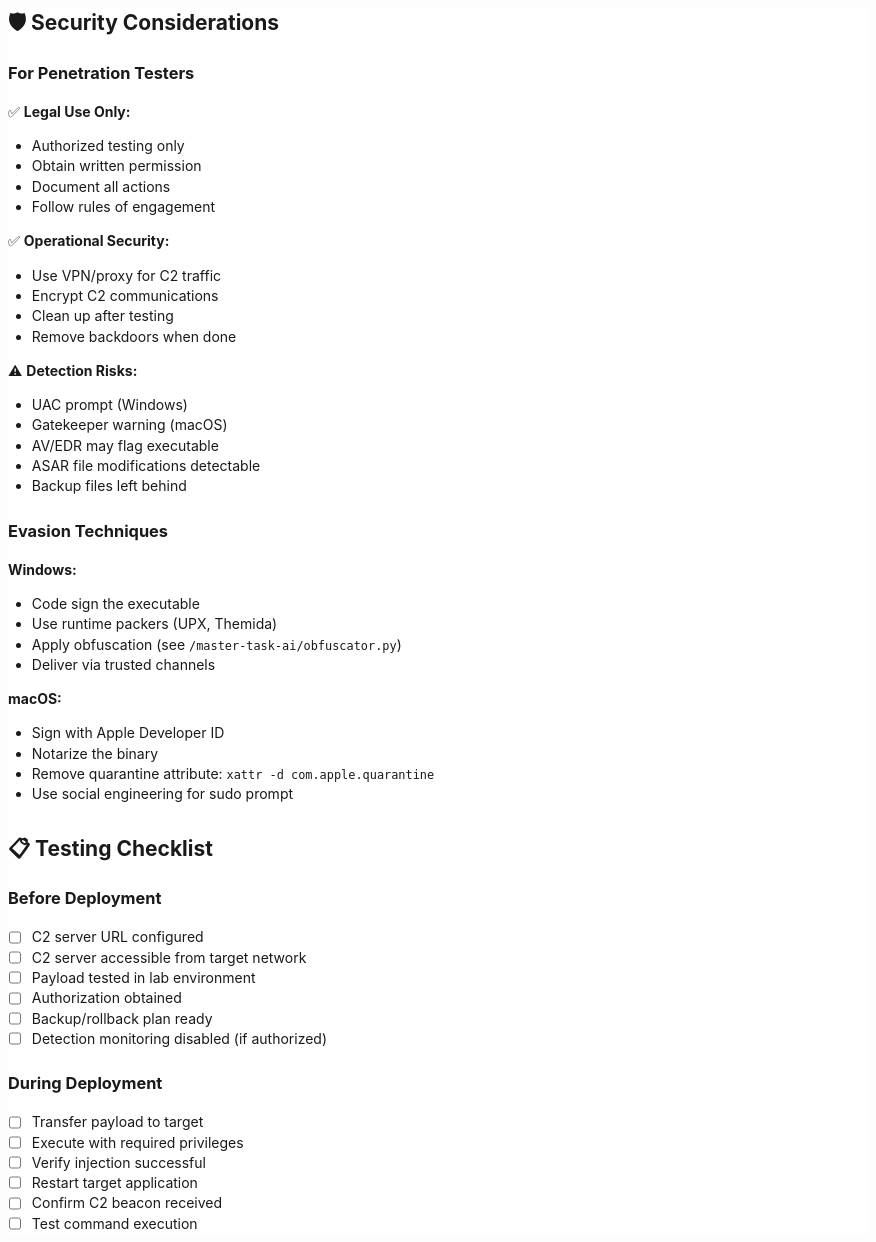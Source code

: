 ## 🛡️ Security Considerations

### For Penetration Testers

✅ **Legal Use Only:**
- Authorized testing only
- Obtain written permission
- Document all actions
- Follow rules of engagement

✅ **Operational Security:**
- Use VPN/proxy for C2 traffic
- Encrypt C2 communications
- Clean up after testing
- Remove backdoors when done

⚠️ **Detection Risks:**
- UAC prompt (Windows)
- Gatekeeper warning (macOS)
- AV/EDR may flag executable
- ASAR file modifications detectable
- Backup files left behind

### Evasion Techniques

**Windows:**
- Code sign the executable
- Use runtime packers (UPX, Themida)
- Apply obfuscation (see `/master-task-ai/obfuscator.py`)
- Deliver via trusted channels

**macOS:**
- Sign with Apple Developer ID
- Notarize the binary
- Remove quarantine attribute: `xattr -d com.apple.quarantine`
- Use social engineering for sudo prompt

## 📋 Testing Checklist

### Before Deployment

- [ ] C2 server URL configured
- [ ] C2 server accessible from target network
- [ ] Payload tested in lab environment
- [ ] Authorization obtained
- [ ] Backup/rollback plan ready
- [ ] Detection monitoring disabled (if authorized)

### During Deployment

- [ ] Transfer payload to target
- [ ] Execute with required privileges
- [ ] Verify injection successful
- [ ] Restart target application
- [ ] Confirm C2 beacon received
- [ ] Test command execution
